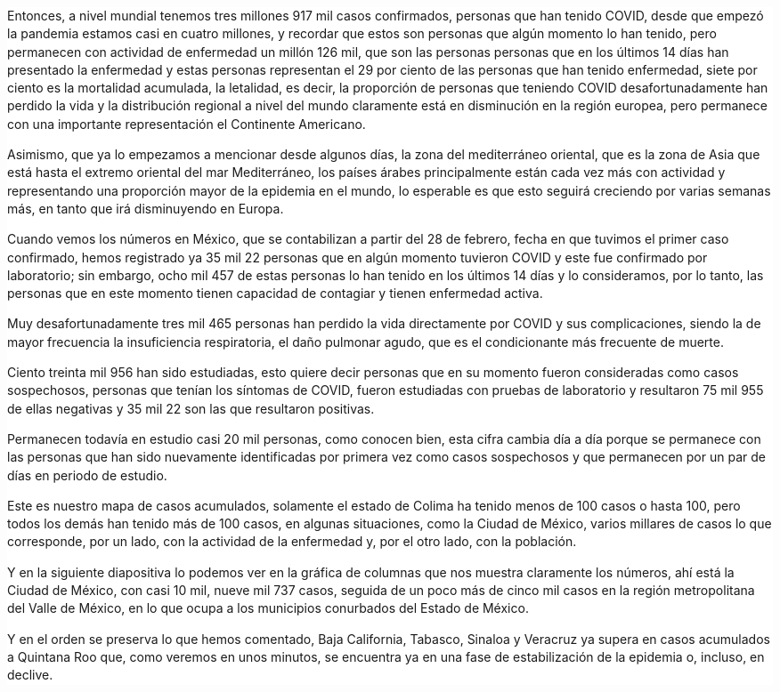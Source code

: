 Entonces, a nivel mundial tenemos tres millones 917 mil casos confirmados,
personas que han tenido COVID, desde que empezó la pandemia estamos casi en
cuatro millones, y recordar que estos son personas que algún momento lo han
tenido, pero permanecen con actividad de enfermedad un millón 126 mil, que son
las personas personas que en los últimos 14 días han presentado la enfermedad
y estas personas representan el 29 por ciento de las personas que han tenido
enfermedad, siete por ciento es la mortalidad acumulada, la letalidad, es
decir, la proporción de personas que teniendo COVID desafortunadamente han
perdido la vida y la distribución regional a nivel del mundo claramente está
en disminución en la región europea, pero permanece con una importante
representación el Continente Americano.

Asimismo, que ya lo empezamos a mencionar desde algunos días, la zona del
mediterráneo oriental, que es la zona de Asia que está hasta el extremo
oriental del mar Mediterráneo, los países árabes principalmente están cada vez
más con actividad y representando una proporción mayor de la epidemia en el
mundo, lo esperable es que esto seguirá creciendo por varias semanas más, en
tanto que irá disminuyendo en Europa.

Cuando vemos los números en México, que se contabilizan a partir del 28 de
febrero, fecha en que tuvimos el primer caso confirmado, hemos registrado ya
35 mil 22 personas que en algún momento tuvieron COVID y este fue confirmado
por laboratorio; sin embargo, ocho mil 457 de estas personas lo han tenido en
los últimos 14 días y lo consideramos, por lo tanto, las personas que en este
momento tienen capacidad de contagiar y tienen enfermedad activa.

Muy desafortunadamente tres mil 465 personas han perdido la vida directamente
por COVID y sus complicaciones, siendo la de mayor frecuencia la insuficiencia
respiratoria, el daño pulmonar agudo, que es el condicionante más frecuente de
muerte.

Ciento treinta mil 956 han sido estudiadas, esto quiere decir personas que en
su momento fueron consideradas como casos sospechosos, personas que tenían los
síntomas de COVID, fueron estudiadas con pruebas de laboratorio y resultaron
75 mil 955 de ellas negativas y 35 mil 22 son las que resultaron positivas.

Permanecen todavía en estudio casi 20 mil personas, como conocen bien, esta
cifra cambia día a día porque se permanece con las personas que han sido
nuevamente identificadas por primera vez como casos sospechosos y que
permanecen por un par de días en periodo de estudio.

Este es nuestro mapa de casos acumulados, solamente el estado de Colima ha
tenido menos de 100 casos o hasta 100, pero todos los demás han tenido más de
100 casos, en algunas situaciones, como la Ciudad de México, varios millares
de casos lo que corresponde, por un lado, con la actividad de la enfermedad y,
por el otro lado, con la población.

Y en la siguiente diapositiva lo podemos ver en la gráfica de columnas que nos
muestra claramente los números, ahí está la Ciudad de México, con casi 10 mil,
nueve mil 737 casos, seguida de un poco más de cinco mil casos en la región
metropolitana del Valle de México, en lo que ocupa a los municipios conurbados
del Estado de México.

Y en el orden se preserva lo que hemos comentado, Baja California, Tabasco,
Sinaloa y Veracruz ya supera en casos acumulados a Quintana Roo que, como
veremos en unos minutos, se encuentra ya en una fase de estabilización de la
epidemia o, incluso, en declive.
